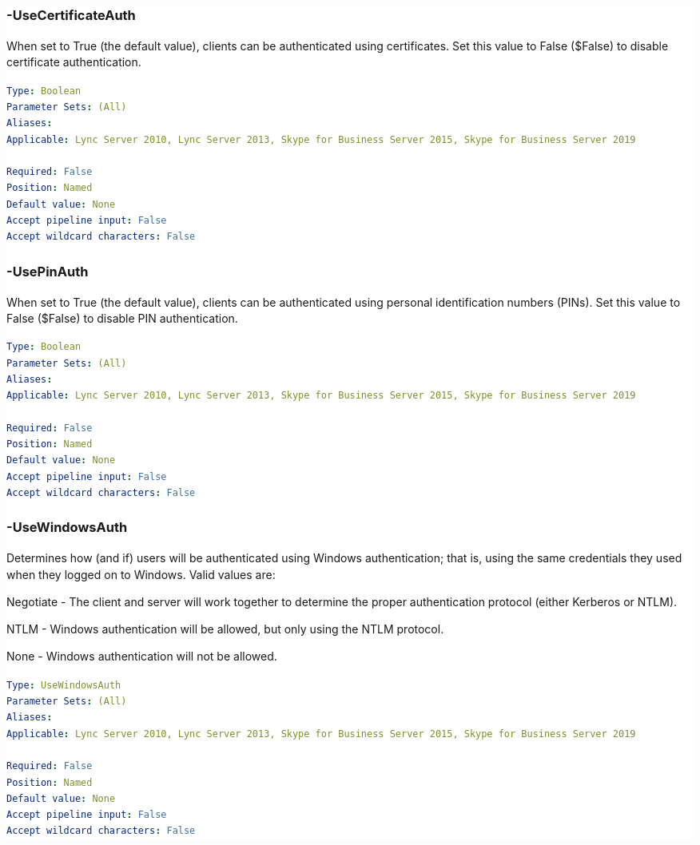 ### -UseCertificateAuth
When set to True (the default value), clients can be authenticated using certificates.
Set this value to False ($False) to disable certificate authentication.

```yaml
Type: Boolean
Parameter Sets: (All)
Aliases: 
Applicable: Lync Server 2010, Lync Server 2013, Skype for Business Server 2015, Skype for Business Server 2019

Required: False
Position: Named
Default value: None
Accept pipeline input: False
Accept wildcard characters: False
```

### -UsePinAuth
When set to True (the default value), clients can be authenticated using personal identification numbers (PINs).
Set this value to False ($False) to disable PIN authentication.

```yaml
Type: Boolean
Parameter Sets: (All)
Aliases: 
Applicable: Lync Server 2010, Lync Server 2013, Skype for Business Server 2015, Skype for Business Server 2019

Required: False
Position: Named
Default value: None
Accept pipeline input: False
Accept wildcard characters: False
```

### -UseWindowsAuth
Determines how (and if) users will be authenticated using Windows authentication; that is, using the same credentials they used when they logged on to Windows.
Valid values are:

Negotiate - The client and server will work together to determine the proper authentication protocol (either Kerberos or NTLM).

NTLM - Windows authentication will be allowed, but only using the NTLM protocol.

None - Windows authentication will not be allowed.

```yaml
Type: UseWindowsAuth
Parameter Sets: (All)
Aliases: 
Applicable: Lync Server 2010, Lync Server 2013, Skype for Business Server 2015, Skype for Business Server 2019

Required: False
Position: Named
Default value: None
Accept pipeline input: False
Accept wildcard characters: False
```
